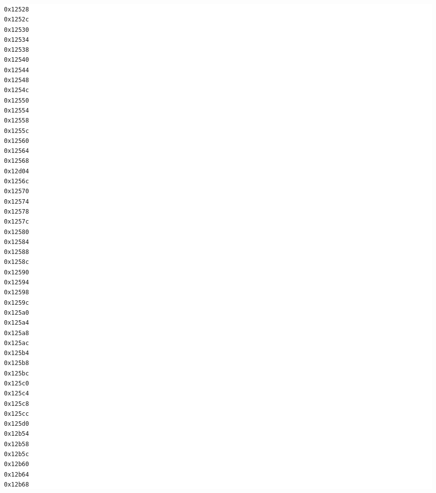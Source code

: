 ```
0x12528
0x1252c
0x12530
0x12534
0x12538
0x12540
0x12544
0x12548
0x1254c
0x12550
0x12554
0x12558
0x1255c
0x12560
0x12564
0x12568
0x12d04
0x1256c
0x12570
0x12574
0x12578
0x1257c
0x12580
0x12584
0x12588
0x1258c
0x12590
0x12594
0x12598
0x1259c
0x125a0
0x125a4
0x125a8
0x125ac
0x125b4
0x125b8
0x125bc
0x125c0
0x125c4
0x125c8
0x125cc
0x125d0
0x12b54
0x12b58
0x12b5c
0x12b60
0x12b64
0x12b68

```
